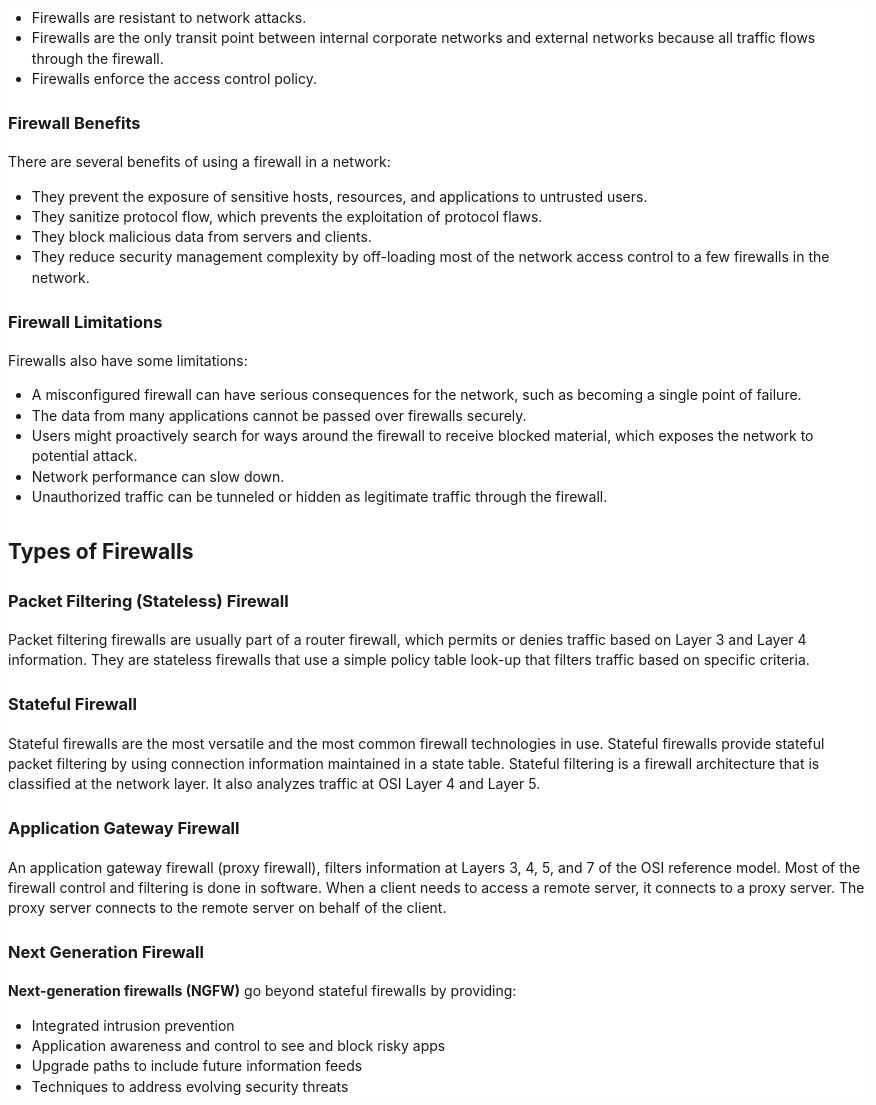 - Firewalls are resistant to network attacks.
- Firewalls are the only transit point between internal corporate networks and external networks because all traffic flows through the firewall.
- Firewalls enforce the access control policy.

### Firewall Benefits
There are several benefits of using a firewall in a network:

- They prevent the exposure of sensitive hosts, resources, and applications to untrusted users.
- They sanitize protocol flow, which prevents the exploitation of protocol flaws.
- They block malicious data from servers and clients.
- They reduce security management complexity by off-loading most of the network access control to a few firewalls in the network.

### Firewall Limitations
Firewalls also have some limitations:

- A misconfigured firewall can have serious consequences for the network, such as becoming a single point of failure.
- The data from many applications cannot be passed over firewalls securely.
- Users might proactively search for ways around the firewall to receive blocked material, which exposes the network to potential attack.
- Network performance can slow down.
- Unauthorized traffic can be tunneled or hidden as legitimate traffic through the firewall.

## Types of Firewalls 
### Packet Filtering (Stateless) Firewall
Packet filtering firewalls are usually part of a router firewall, which permits or denies traffic based on Layer 3 and Layer 4 information. They are stateless firewalls that use a simple policy table look-up that filters traffic based on specific criteria.

### Stateful Firewall
Stateful firewalls are the most versatile and the most common firewall technologies in use. Stateful firewalls provide stateful packet filtering by using connection information maintained in a state table. Stateful filtering is a firewall architecture that is classified at the network layer. It also analyzes traffic at OSI Layer 4 and Layer 5.

### Application Gateway Firewall
An application gateway firewall (proxy firewall), filters information at Layers 3, 4, 5, and 7 of the OSI reference model. Most of the firewall control and filtering is done in software. When a client needs to access a remote server, it connects to a proxy server. The proxy server connects to the remote server on behalf of the client. 

### Next Generation Firewall
**Next-generation firewalls (NGFW)** go beyond stateful firewalls by providing:
- Integrated intrusion prevention
- Application awareness and control to see and block risky apps
- Upgrade paths to include future information feeds
- Techniques to address evolving security threats
